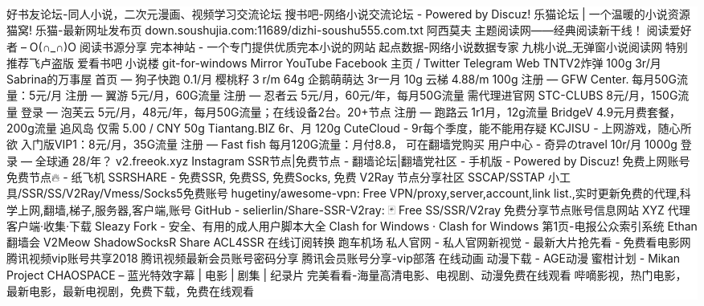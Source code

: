 好书友论坛-同人小说，二次元漫画、视频学习交流论坛
搜书吧-网络小说交流论坛 - Powered by Discuz!
乐猫论坛 | 一个温暖的小说资源猫窝!
乐猫-最新网址发布页
down.soushujia.com:11689/dizhi-soushu555.com.txt
阿西莫夫
主题阅读网——经典阅读新干线！
阅读爱好者 – O(∩_∩)O                        阅读书源分享
完本神站 - 一个专门提供优质完本小说的网站
起点数据-网络小说数据专家
九桃小说_无弹窗小说阅读网
特别推荐飞卢盗版                  爱看书吧
小说楼
git-for-windows Mirror
YouTube
Facebook
主页 / Twitter
Telegram Web
TNTV2炸弹                         100g    3r/月
Sabrina的万事屋
首页 — 狗子快跑       0.1/月
樱桃籽      3 r/m    64g
企鹅萌萌达                3r一月    10g
云梯               4.88/m   100g
注册 — GFW Center.                 每月50G流量：5元/月
注册 — 翼游      5元/月，60G流量
注册 — 忍者云                     5元/月，60元/年，每月50G流量 需代理进官网
STC-CLUBS            8元/月，150G流量
登录 — 泡芙云            5元/月，48元/年，每月50G流量；在线设备2台。20+节点
注册 — 跑路云          1r1月，12g流量
BridgeV          4.9元月费套餐，200g流量
追风岛             仅需 5.00 / CNY     50g
Tiantang.BIZ             6r、月    120g
CuteCloud -     9r每个季度，能不能用存疑
KCJISU - 上网游戏，随心所欲             入门版VIP1：8元/月，35G流量
注册 — Fast fish          每月120G流量：月付8.8，    可在翻墙党购买
用户中心 - 奇异のtravel                  10r/月     1000g
登录 — 全球通          28/年？
v2.freeok.xyz
Instagram
SSR节点|免费节点 - 翻墙论坛|翻墙党社区 - 手机版 - Powered by Discuz!
免费上网账号
免费节点🔥 - 纸飞机
SSRSHARE - 免费SSR, 免费SS, 免费Socks, 免费 V2Ray 节点分享社区
SSCAP/SSTAP 小工具/SSR/SS/V2Ray/Vmess/Socks5免费账号
hugetiny/awesome-vpn: Free VPN/proxy,server,account,link list.,实时更新免费的代理,科学上网,翻墙,梯子,服务器,客户端,账号
GitHub - selierlin/Share-SSR-V2ray: 🃏 Free SS/SSR/V2ray 免费分享节点账号信息网站
XYZ
代理客户端·收集·下载
Sleazy Fork - 安全、有用的成人用户脚本大全
Clash for Windows · Clash for Windows
第1页-电报公众索引系统
Ethan翻墙会
V2Meow
ShadowSocksR Share
ACL4SSR 在线订阅转换
跑车机场
私人官网 - 私人官网新视觉 - 最新大片抢先看 - 免费看电影网
腾讯视频vip账号共享2018 腾讯视频最新会员账号密码分享 腾讯会员账号分享-vip部落
在线动画 动漫下载 - AGE动漫
蜜柑计划 - Mikan Project
CHAOSPACE – 蓝光特效字幕 | 电影 | 剧集 | 纪录片
完美看看-海量高清电影、电视剧、动漫免费在线观看
哔嘀影视，热门电影，最新电影，最新电视剧，免费下载，免费在线观看